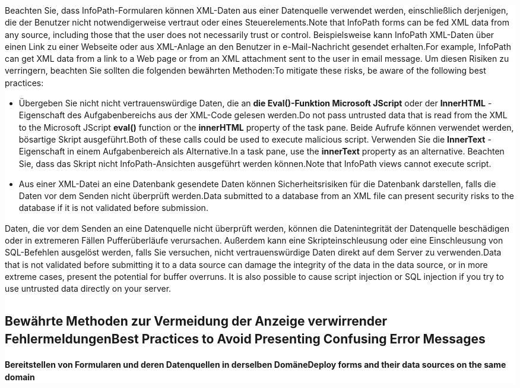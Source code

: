 <span data-ttu-id="022c4-140">Beachten Sie, dass InfoPath-Formularen können XML-Daten aus einer Datenquelle verwendet werden, einschließlich derjenigen, die der Benutzer nicht notwendigerweise vertraut oder eines Steuerelements.</span><span class="sxs-lookup"><span data-stu-id="022c4-140">Note that InfoPath forms can be fed XML data from any source, including those that the user does not necessarily trust or control.</span></span> <span data-ttu-id="022c4-141">Beispielsweise kann InfoPath XML-Daten über einen Link zu einer Webseite oder aus XML-Anlage an den Benutzer in e-Mail-Nachricht gesendet erhalten.</span><span class="sxs-lookup"><span data-stu-id="022c4-141">For example, InfoPath can get XML data from a link to a Web page or from an XML attachment sent to the user in email message.</span></span> <span data-ttu-id="022c4-142">Um diesen Risiken zu verringern, beachten Sie sollten die folgenden bewährten Methoden:</span><span class="sxs-lookup"><span data-stu-id="022c4-142">To mitigate these risks, be aware of the following best practices:</span></span>
  
- <span data-ttu-id="022c4-143">Übergeben Sie nicht nicht vertrauenswürdige Daten, die an **die Eval()-Funktion Microsoft JScript** oder der **InnerHTML** -Eigenschaft des Aufgabenbereichs aus der XML-Code gelesen werden.</span><span class="sxs-lookup"><span data-stu-id="022c4-143">Do not pass untrusted data that is read from the XML to the Microsoft JScript **eval()** function or the **innerHTML** property of the task pane.</span></span> <span data-ttu-id="022c4-144">Beide Aufrufe können verwendet werden, bösartige Skript ausgeführt.</span><span class="sxs-lookup"><span data-stu-id="022c4-144">Both of these calls could be used to execute malicious script.</span></span> <span data-ttu-id="022c4-145">Verwenden Sie die **InnerText** -Eigenschaft in einem Aufgabenbereich als Alternative.</span><span class="sxs-lookup"><span data-stu-id="022c4-145">In a task pane, use the **innerText** property as an alternative.</span></span> <span data-ttu-id="022c4-146">Beachten Sie, dass das Skript nicht InfoPath-Ansichten ausgeführt werden können.</span><span class="sxs-lookup"><span data-stu-id="022c4-146">Note that InfoPath views cannot execute script.</span></span> 
    
- <span data-ttu-id="022c4-147">Aus einer XML-Datei an eine Datenbank gesendete Daten können Sicherheitsrisiken für die Datenbank darstellen, falls die Daten vor dem Senden nicht überprüft werden.</span><span class="sxs-lookup"><span data-stu-id="022c4-147">Data submitted to a database from an XML file can present security risks to the database if it is not validated before submission.</span></span>
    
<span data-ttu-id="022c4-p109">Daten, die vor dem Senden an eine Datenquelle nicht überprüft werden, können die Datenintegrität der Datenquelle beschädigen oder in extremeren Fällen Pufferüberläufe verursachen. Außerdem kann eine Skripteinschleusung oder eine Einschleusung von SQL-Befehlen ausgelöst werden, falls Sie versuchen, nicht vertrauenswürdige Daten direkt auf dem Server zu verwenden.</span><span class="sxs-lookup"><span data-stu-id="022c4-p109">Data that is not validated before submitting it to a data source can damage the integrity of the data in the data source, or in more extreme cases, present the potential for buffer overruns. It is also possible to cause script injection or SQL injection if you try to use untrusted data directly on your server.</span></span>
  
## <a name="best-practices-to-avoid-presenting-confusing-error-messages"></a><span data-ttu-id="022c4-150">Bewährte Methoden zur Vermeidung der Anzeige verwirrender Fehlermeldungen</span><span class="sxs-lookup"><span data-stu-id="022c4-150">Best Practices to Avoid Presenting Confusing Error Messages</span></span>

 <span data-ttu-id="022c4-151">**Bereitstellen von Formularen und deren Datenquellen in derselben Domäne**</span><span class="sxs-lookup"><span data-stu-id="022c4-151">**Deploy forms and their data sources on the same domain**</span></span>
  